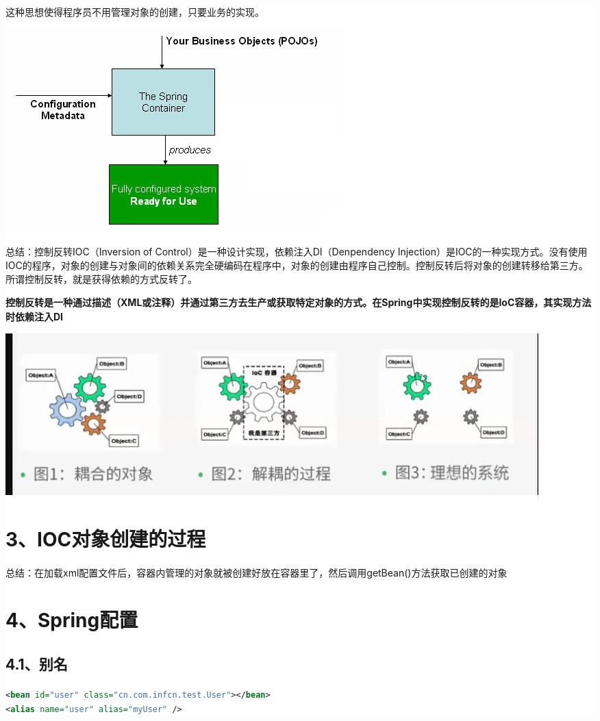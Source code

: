 这种思想使得程序员不用管理对象的创建，只要业务的实现。

![container magic](Spring.assets/container-magic.png)

总结：控制反转IOC（Inversion of Control）是一种设计实现，依赖注入DI（Denpendency Injection）是IOC的一种实现方式。没有使用IOC的程序，对象的创建与对象间的依赖关系完全硬编码在程序中，对象的创建由程序自己控制。控制反转后将对象的创建转移给第三方。所谓控制反转，就是获得依赖的方式反转了。



**控制反转是一种通过描述（XML或注释）并通过第三方去生产或获取特定对象的方式。在Spring中实现控制反转的是IoC容器，其实现方法时依赖注入DI**

![image-20210801185819094](Spring.assets/image-20210801185819094.png)

# 3、IOC对象创建的过程

总结：在加载xml配置文件后，容器内管理的对象就被创建好放在容器里了，然后调用getBean()方法获取已创建的对象

# 4、Spring配置

## 4.1、别名

```xml
<bean id="user" class="cn.com.infcn.test.User"></bean>
<alias name="user" alias="myUser" />
```
